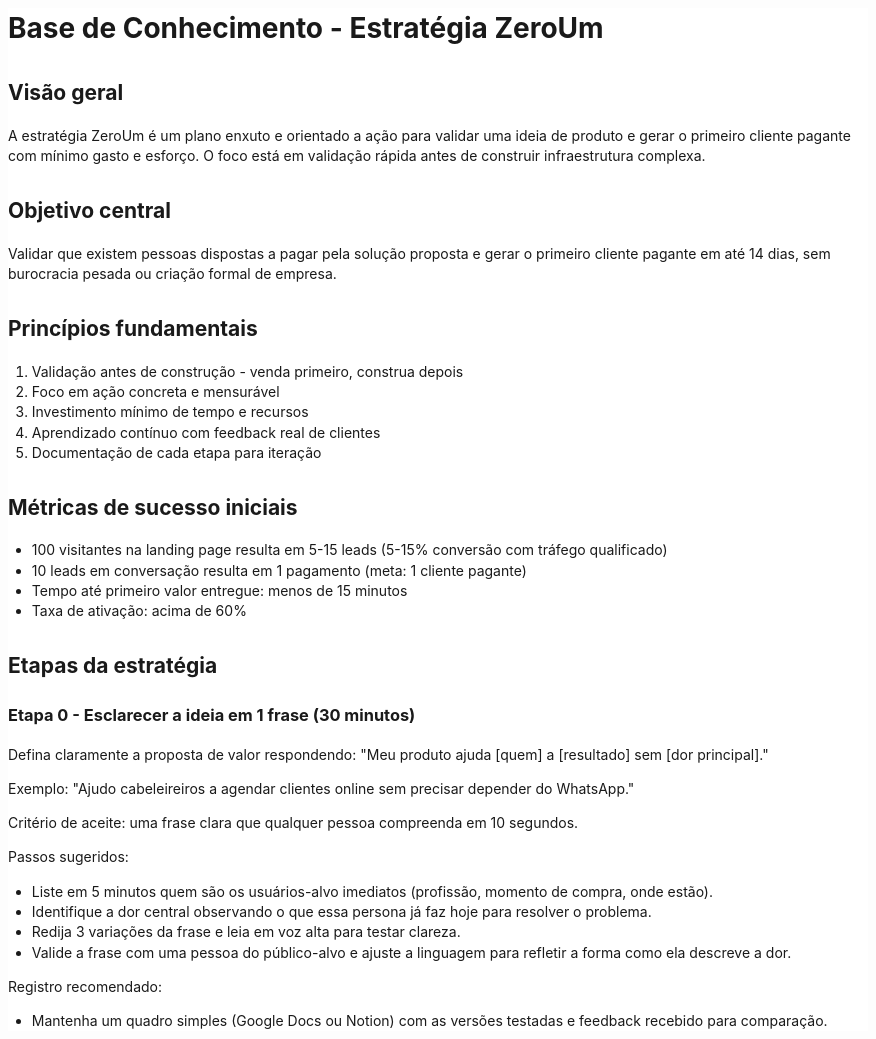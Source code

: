 # Base de Conhecimento - Estratégia ZeroUm

## Visão geral

A estratégia ZeroUm é um plano enxuto e orientado a ação para validar uma ideia de produto e gerar o primeiro cliente pagante com mínimo gasto e esforço. O foco está em validação rápida antes de construir infraestrutura complexa.

## Objetivo central

Validar que existem pessoas dispostas a pagar pela solução proposta e gerar o primeiro cliente pagante em até 14 dias, sem burocracia pesada ou criação formal de empresa.

## Princípios fundamentais

1. Validação antes de construção - venda primeiro, construa depois
2. Foco em ação concreta e mensurável
3. Investimento mínimo de tempo e recursos
4. Aprendizado contínuo com feedback real de clientes
5. Documentação de cada etapa para iteração

## Métricas de sucesso iniciais

- 100 visitantes na landing page resulta em 5-15 leads (5-15% conversão com tráfego qualificado)
- 10 leads em conversação resulta em 1 pagamento (meta: 1 cliente pagante)
- Tempo até primeiro valor entregue: menos de 15 minutos
- Taxa de ativação: acima de 60%

## Etapas da estratégia

### Etapa 0 - Esclarecer a ideia em 1 frase (30 minutos)

Defina claramente a proposta de valor respondendo: "Meu produto ajuda [quem] a [resultado] sem [dor principal]."

Exemplo: "Ajudo cabeleireiros a agendar clientes online sem precisar depender do WhatsApp."

Critério de aceite: uma frase clara que qualquer pessoa compreenda em 10 segundos.

Passos sugeridos:

- Liste em 5 minutos quem são os usuários-alvo imediatos (profissão, momento de compra, onde estão).
- Identifique a dor central observando o que essa persona já faz hoje para resolver o problema.
- Redija 3 variações da frase e leia em voz alta para testar clareza.
- Valide a frase com uma pessoa do público-alvo e ajuste a linguagem para refletir a forma como ela descreve a dor.

Registro recomendado:

- Mantenha um quadro simples (Google Docs ou Notion) com as versões testadas e feedback recebido para comparação.
